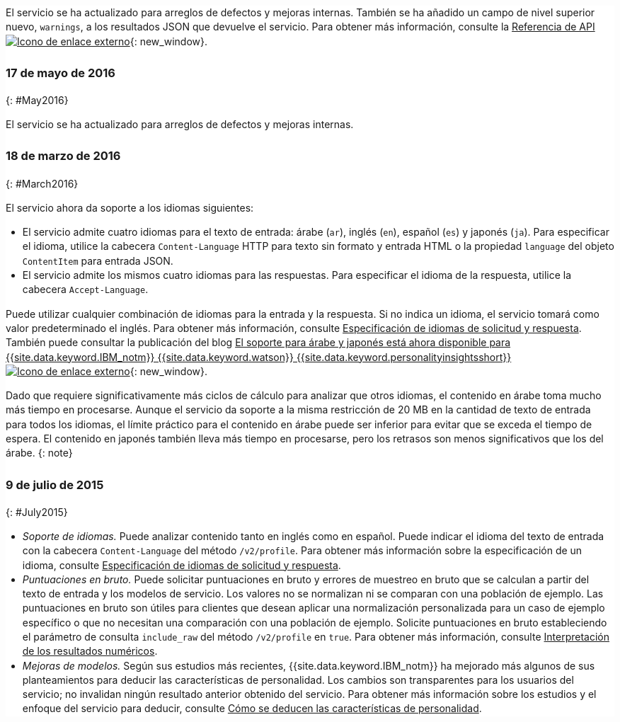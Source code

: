 El servicio se ha actualizado para arreglos de defectos y mejoras internas. También se ha añadido un campo de nivel superior nuevo, `warnings`, a los resultados JSON que devuelve el servicio. Para obtener más información, consulte la [Referencia de API ![Icono de enlace externo](../../icons/launch-glyph.svg "Icono de enlace externo")](https://{DomainName}/apidocs/personality-insights){: new_window}.

### 17 de mayo de 2016
{: #May2016}

El servicio se ha actualizado para arreglos de defectos y mejoras internas.

### 18 de marzo de 2016
{: #March2016}

El servicio ahora da soporte a los idiomas siguientes:

-   El servicio admite cuatro idiomas para el texto de entrada: árabe (`ar`), inglés (`en`), español (`es`) y japonés (`ja`). Para especificar el idioma, utilice la cabecera `Content-Language` HTTP para texto sin formato y entrada HTML o la propiedad `language` del objeto `ContentItem` para entrada JSON.
-   El servicio admite los mismos cuatro idiomas para las respuestas. Para especificar el idioma de la respuesta, utilice la cabecera `Accept-Language`.

Puede utilizar cualquier combinación de idiomas para la entrada y la respuesta. Si no indica un idioma, el servicio tomará como valor predeterminado el inglés. Para obtener más información, consulte [Especificación de idiomas de solicitud y respuesta](/docs/services/personality-insights?topic=personality-insights-input#languages-input). También puede consultar la publicación del blog [El soporte para árabe y japonés está ahora disponible para {{site.data.keyword.IBM_notm}} {{site.data.keyword.watson}} {{site.data.keyword.personalityinsightsshort}} ![Icono de enlace externo](../../icons/launch-glyph.svg "Icono de enlace externo")](https://www.ibm.com/blogs/watson/2016/04/arabic-japanese-support-now-available-ibm-watson-personality-insights/){: new_window}.

Dado que requiere significativamente más ciclos de cálculo para analizar que otros idiomas, el contenido en árabe toma mucho más tiempo en procesarse. Aunque el servicio da soporte a la misma restricción de 20 MB en la cantidad de texto de entrada para todos los idiomas, el límite práctico para el contenido en árabe puede ser inferior para evitar que se exceda el tiempo de espera. El contenido en japonés también lleva más tiempo en procesarse, pero los retrasos son menos significativos que los del árabe.
{: note}

### 9 de julio de 2015
{: #July2015}

-   *Soporte de idiomas.* Puede analizar contenido tanto en inglés como en español. Puede indicar el idioma del texto de entrada con la cabecera `Content-Language` del método `/v2/profile`. Para obtener más información sobre la especificación de un idioma, consulte [Especificación de idiomas de solicitud y respuesta](/docs/services/personality-insights?topic=personality-insights-input#languages-input).
-   *Puntuaciones en bruto.* Puede solicitar puntuaciones en bruto y errores de muestreo en bruto que se calculan a partir del texto de entrada y los modelos de servicio. Los valores no se normalizan ni se comparan con una población de ejemplo. Las puntuaciones en bruto son útiles para clientes que desean aplicar una normalización personalizada para un caso de ejemplo específico o que no necesitan una comparación con una población de ejemplo. Solicite puntuaciones en bruto estableciendo el parámetro de consulta `include_raw` del método `/v2/profile` en `true`. Para obtener más información, consulte [Interpretación de los resultados numéricos](/docs/services/personality-insights?topic=personality-insights-numeric).
-   *Mejoras de modelos.* Según sus estudios más recientes, {{site.data.keyword.IBM_notm}} ha mejorado más algunos de sus planteamientos para deducir las características de personalidad. Los cambios son transparentes para los usuarios del servicio; no invalidan ningún resultado anterior obtenido del servicio. Para obtener más información sobre los estudios y el enfoque del servicio para deducir, consulte [Cómo se deducen las características de personalidad](/docs/services/personality-insights?topic=personality-insights-science#researchInfer).
